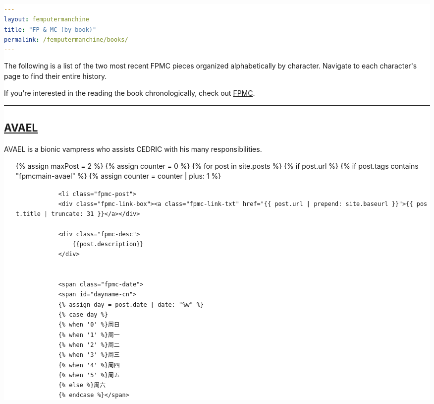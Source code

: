 ```yaml
---
layout: femputermanchine
title: "FP & MC (by book)"
permalink: /femputermanchine/books/
---
```


<html>
<head>
<meta charset="utf-8">

</head>

<body>

<div id="fpmc-intro">
<p>The following is a list of the two most recent FPMC pieces organized alphabetically by character. Navigate to each character's page to find their entire history.</p>
<p>If you're interested in the reading the book chronologically, check out <a href="{{ '/femputermanchine/' | prepend: site.url }}">FPMC</a>.</p>
</div>

<hr>

<h2><a href="{{ '/femputermanchine/books/avael/' | prepend: site.url }}">AVAEL</a></h2>

<p>AVAEL is a bionic vampress who assists CEDRIC with his many responsibilities.</p>

<ul>
	{% assign maxPost = 2 %}
	{% assign counter = 0 %}
	{% for post in site.posts %}
        {% if post.url %}
			{% if post.tags contains "fpmcmain-avael" %}
				{% assign counter = counter | plus: 1 %}

		        <li class="fpmc-post">
				<div class="fpmc-link-box"><a class="fpmc-link-txt" href="{{ post.url | prepend: site.baseurl }}">{{ post.title | truncate: 31 }}</a></div>

				<div class="fpmc-desc">
					{{post.description}}
				</div>

		
				<span class="fpmc-date">
				<span id="dayname-cn">
				{% assign day = post.date | date: "%w" %}
				{% case day %}
				{% when '0' %}周日
				{% when '1' %}周一
				{% when '2' %}周二
				{% when '3' %}周三
				{% when '4' %}周四
				{% when '5' %}周五
				{% else %}周六
				{% endcase %}</span>
